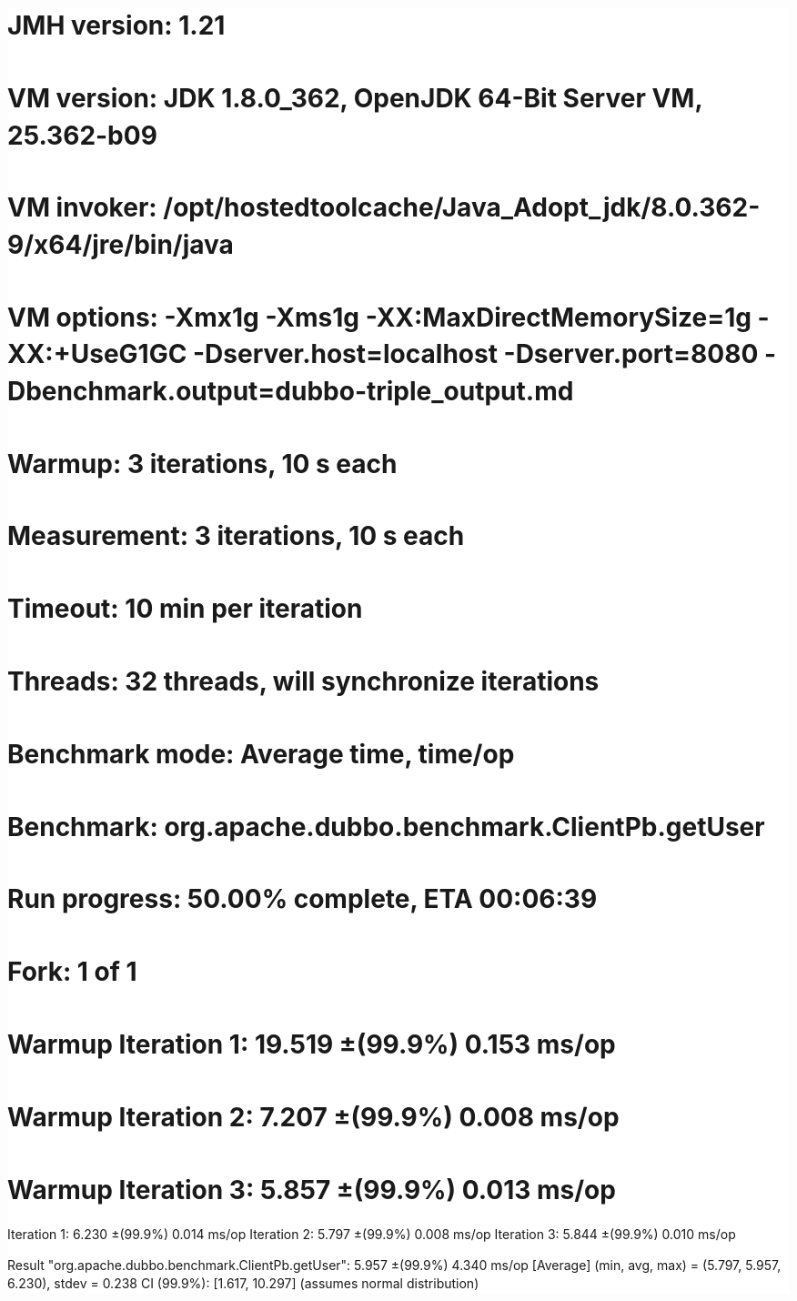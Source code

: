 
# JMH version: 1.21
# VM version: JDK 1.8.0_362, OpenJDK 64-Bit Server VM, 25.362-b09
# VM invoker: /opt/hostedtoolcache/Java_Adopt_jdk/8.0.362-9/x64/jre/bin/java
# VM options: -Xmx1g -Xms1g -XX:MaxDirectMemorySize=1g -XX:+UseG1GC -Dserver.host=localhost -Dserver.port=8080 -Dbenchmark.output=dubbo-triple_output.md
# Warmup: 3 iterations, 10 s each
# Measurement: 3 iterations, 10 s each
# Timeout: 10 min per iteration
# Threads: 32 threads, will synchronize iterations
# Benchmark mode: Average time, time/op
# Benchmark: org.apache.dubbo.benchmark.ClientPb.getUser

# Run progress: 50.00% complete, ETA 00:06:39
# Fork: 1 of 1
# Warmup Iteration   1: 19.519 ±(99.9%) 0.153 ms/op
# Warmup Iteration   2: 7.207 ±(99.9%) 0.008 ms/op
# Warmup Iteration   3: 5.857 ±(99.9%) 0.013 ms/op
Iteration   1: 6.230 ±(99.9%) 0.014 ms/op
Iteration   2: 5.797 ±(99.9%) 0.008 ms/op
Iteration   3: 5.844 ±(99.9%) 0.010 ms/op


Result "org.apache.dubbo.benchmark.ClientPb.getUser":
  5.957 ±(99.9%) 4.340 ms/op [Average]
  (min, avg, max) = (5.797, 5.957, 6.230), stdev = 0.238
  CI (99.9%): [1.617, 10.297] (assumes normal distribution)
